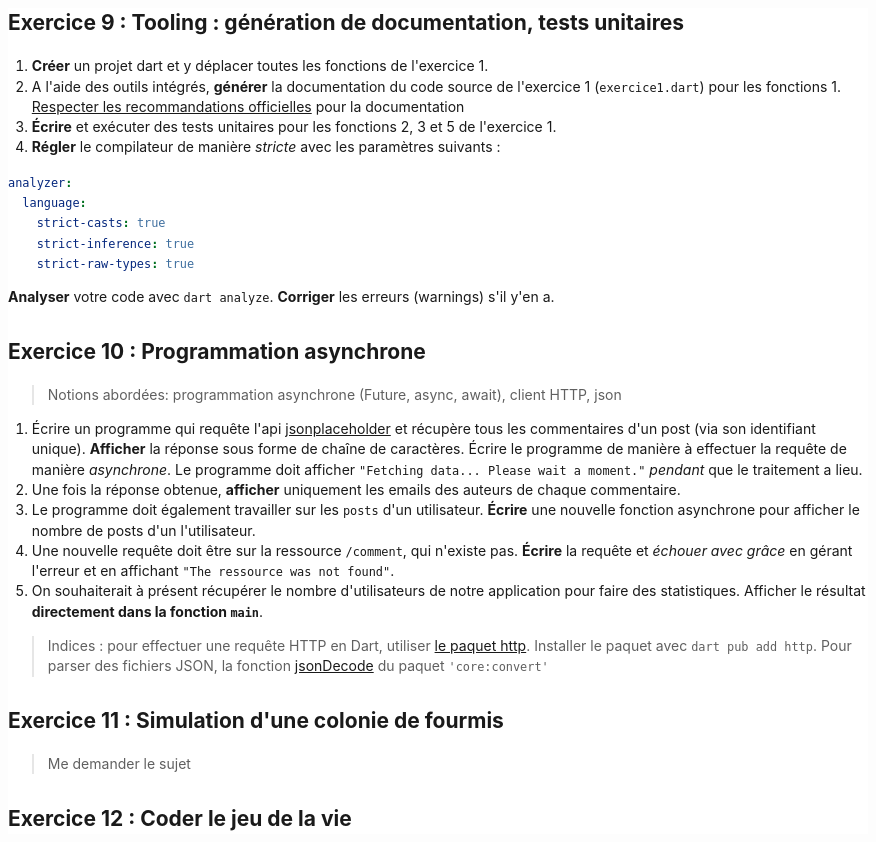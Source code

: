 ## Exercice 9 : Tooling : génération de documentation, tests unitaires

1. **Créer** un projet dart et y déplacer toutes les fonctions de l'exercice 1.
2. A l'aide des outils intégrés, **générer** la documentation du code source de l'exercice 1 (`exercice1.dart`) pour les fonctions 1. [Respecter les recommandations officielles](https://dart.dev/effective-dart/documentation) pour la documentation
3. **Écrire** et exécuter des tests unitaires pour les fonctions 2, 3 et 5 de l'exercice 1.
4. **Régler** le compilateur de manière *stricte* avec les paramètres suivants : 

~~~yaml
analyzer:
  language:
    strict-casts: true
    strict-inference: true
    strict-raw-types: true
~~~

**Analyser** votre code avec `dart analyze`. **Corriger** les erreurs (warnings) s'il y'en a.




## Exercice 10 : Programmation asynchrone

> Notions abordées: programmation asynchrone (Future, async, await), client HTTP, json

1. Écrire un programme qui requête l'api [jsonplaceholder](https://jsonplaceholder.typicode.com) et récupère tous les commentaires d'un post (via son identifiant unique). **Afficher** la réponse sous forme de chaîne de caractères. Écrire le programme de manière à effectuer la requête de manière *asynchrone*. Le programme doit afficher `"Fetching data... Please wait a moment."` *pendant* que le traitement a lieu.
2. Une fois la réponse obtenue, **afficher** uniquement les emails des auteurs de chaque commentaire.
3. Le programme doit également travailler sur les `posts` d'un utilisateur. **Écrire** une nouvelle fonction asynchrone pour afficher le nombre de posts d'un l'utilisateur.
4. Une nouvelle requête doit être sur la ressource `/comment`, qui n'existe pas. **Écrire** la requête et *échouer avec grâce* en gérant l'erreur et en affichant `"The ressource was not found"`.
5. On souhaiterait à présent récupérer le nombre d'utilisateurs de notre application pour faire des statistiques. Afficher le résultat **directement dans la fonction `main`**.

> Indices : pour effectuer une requête HTTP en Dart, utiliser [le paquet http](https://pub.dev/packages/http). Installer le paquet avec `dart pub add http`. Pour parser des fichiers JSON, la fonction [jsonDecode](https://api.flutter.dev/flutter/dart-convert/jsonDecode.html) du paquet `'core:convert'`



## Exercice 11 : Simulation d'une colonie de fourmis

> Me demander le sujet

## Exercice 12 : Coder le jeu de la vie
